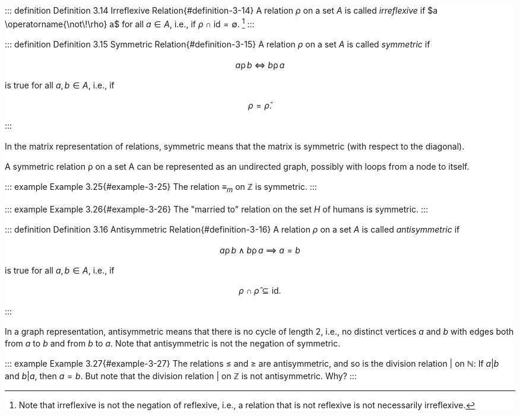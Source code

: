 
::: definition Definition 3.14 Irreflexive Relation{#definition-3-14}
A relation $ρ$ on a set $A$ is called *irreflexive* if $a \operatorname{\not\!\rho} a$ for all $a ∈ A$, i.e., if $ρ ∩ \mathsf{id} = ∅$. [^19]
:::

[^17]:Note that the notation $\phi^2$ is actually ambiguous; it could also denote the Cartesian product $\phi × \phi$. But in these lecture notes no ambiguity will arise.

[^18]:If the matrices are considered as Boolean matrices, then for multiplying two matrices one takes the OR of all product terms contributing to an entry in the product matrix.

[^19]:Note that irreflexive is not the negation of reflexive, i.e., a relation that is not reflexive is not necessarily irreflexive.

::: definition Definition 3.15 Symmetric Relation{#definition-3-15}
A relation $ρ$ on a set $A$ is called *symmetric* if

$$a \operatorname\rho b\ \iff\ b\operatorname\rho a$$

is true for all $a, b ∈ A$, i.e., if 

<center>

$ρ = \widehat\rho$.
</center>
:::

In the matrix representation of relations, symmetric means that the matrix is symmetric (with respect to the diagonal).

A symmetric relation ρ on a set A can be represented as an undirected graph, possibly with loops from a node to itself.

::: example Example 3.25{#example-3-25}
The relation $≡_m$ on $ℤ$ is symmetric.
:::

::: example Example 3.26{#example-3-26}
The "married to" relation on the set $H$ of humans is symmetric.
:::

::: definition Definition 3.16 Antisymmetric Relation{#definition-3-16}
A relation $ρ$ on a set $A$ is called *antisymmetric* if

$$a \operatorname\rho b \land b \operatorname\rho a\ \implies\ a = b$$

is true for all $a, b ∈ A$, i.e., if

<center>

$ρ ∩ \widehat ρ ⊆ \mathsf{id}$.
</center>
:::

In a graph representation, antisymmetric means that there is no cycle of length $2$, i.e., no distinct vertices $a$ and $b$ with edges both from $a$ to $b$ and from $b$ to $a$. Note that antisymmetric is not the negation of symmetric.

::: example Example 3.27{#example-3-27}
The relations $≤$ and $≥$ are antisymmetric, and so is the division relation $|$ on $ℕ$: If $a | b$ and $b | a$, then $a = b$. But note that the division relation $|$ on $ℤ$ is not antisymmetric. Why?
:::


[^4]: In fact, in Zermelo-Fraenkel (ZF) set theory, the axioms exclude that a set can be an element of itself.
[^5]: Indeed, mathematicians are still working on fundamental questions regarding the theory of sets (but not questions relevant to us).
[^7]: In axiomatic set theory this is guaranteed by appropriate axioms.